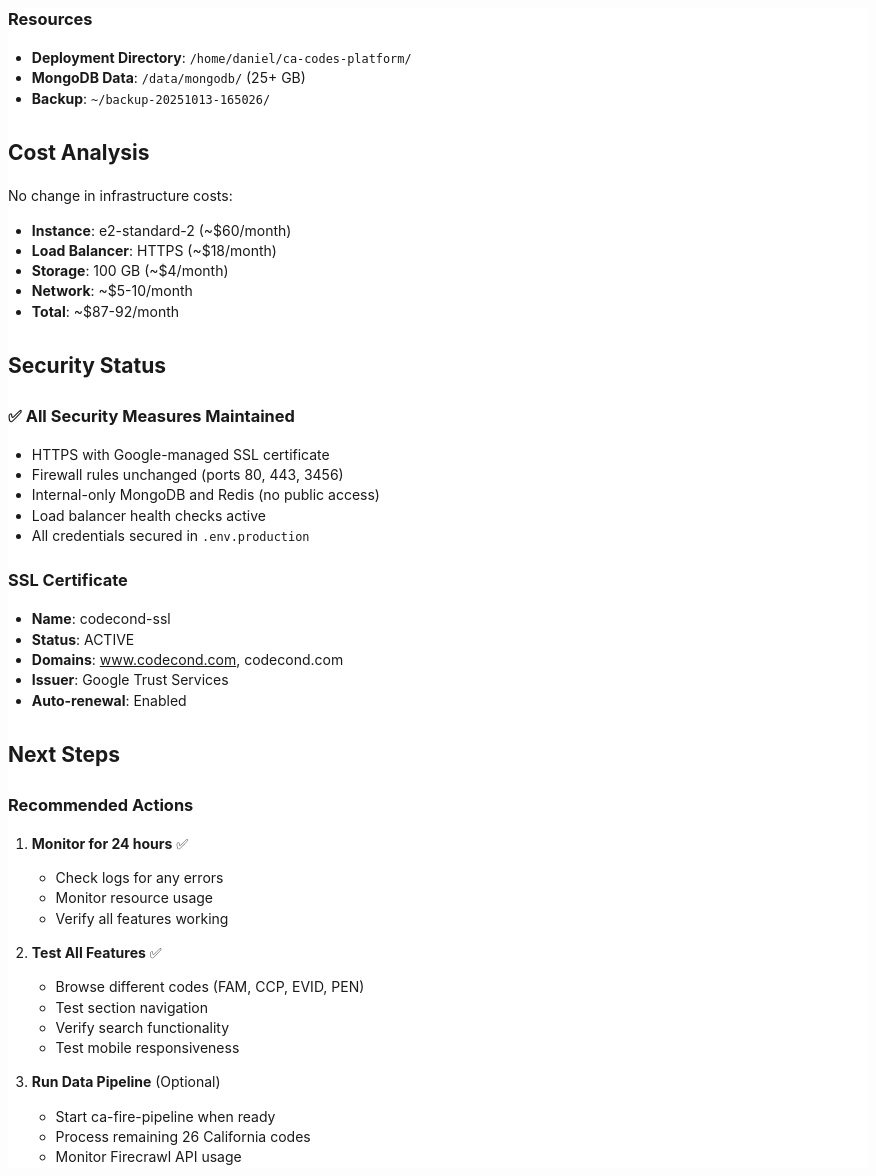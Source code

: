 ### Resources
- **Deployment Directory**: `/home/daniel/ca-codes-platform/`
- **MongoDB Data**: `/data/mongodb/` (25+ GB)
- **Backup**: `~/backup-20251013-165026/`

## Cost Analysis

No change in infrastructure costs:
- **Instance**: e2-standard-2 (~$60/month)
- **Load Balancer**: HTTPS (~$18/month)
- **Storage**: 100 GB (~$4/month)
- **Network**: ~$5-10/month
- **Total**: ~$87-92/month

## Security Status

### ✅ All Security Measures Maintained
- HTTPS with Google-managed SSL certificate
- Firewall rules unchanged (ports 80, 443, 3456)
- Internal-only MongoDB and Redis (no public access)
- Load balancer health checks active
- All credentials secured in `.env.production`

### SSL Certificate
- **Name**: codecond-ssl
- **Status**: ACTIVE
- **Domains**: www.codecond.com, codecond.com
- **Issuer**: Google Trust Services
- **Auto-renewal**: Enabled

## Next Steps

### Recommended Actions

1. **Monitor for 24 hours** ✅
   - Check logs for any errors
   - Monitor resource usage
   - Verify all features working

2. **Test All Features** ✅
   - Browse different codes (FAM, CCP, EVID, PEN)
   - Test section navigation
   - Verify search functionality
   - Test mobile responsiveness

3. **Run Data Pipeline** (Optional)
   - Start ca-fire-pipeline when ready
   - Process remaining 26 California codes
   - Monitor Firecrawl API usage
